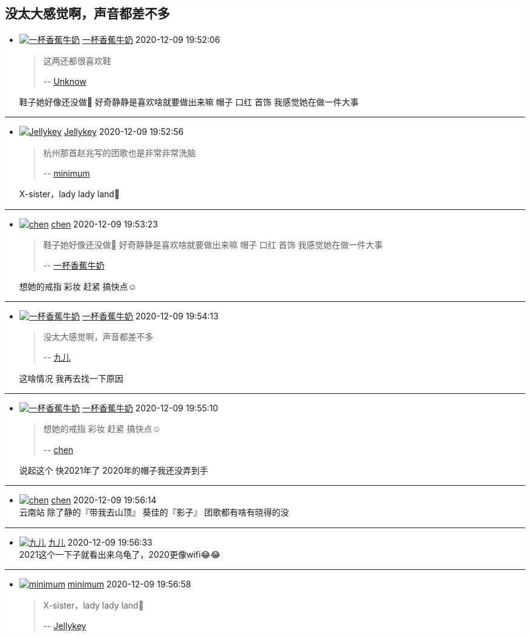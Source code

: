   没太大感觉啊，声音都差不多  
---
* [![一杯香蕉牛奶](../../image/icon/u145961264-6.jpg)](https://www.douban.com/people/145961264/)    [一杯香蕉牛奶](https://www.douban.com/people/145961264/)    2020-12-09 19:52:06  
  >这两还都很喜欢鞋  
  >
  >-- [Unknow](https://www.douban.com/people/219306324/)  
  
  鞋子她好像还没做🤣 好奇静静是喜欢啥就要做出来嘛 帽子 口红 首饰 我感觉她在做一件大事  
---
* [![Jellykey](../../image/icon/u227281208-18.jpg)](https://www.douban.com/people/227281208/)    [Jellykey](https://www.douban.com/people/227281208/)    2020-12-09 19:52:56  
  >杭州那首赵兆写的团歌也是非常非常洗脑  
  >
  >-- [minimum](https://www.douban.com/people/218236166/)  
  
  X-sister，lady lady land🤣  
---
* [![chen](../../image/icon/u179141216-2.jpg)](https://www.douban.com/people/179141216/)    [chen](https://www.douban.com/people/179141216/)    2020-12-09 19:53:23  
  >鞋子她好像还没做🤣 好奇静静是喜欢啥就要做出来嘛 帽子 口红 首饰 我感觉她在做一件大事  
  >
  >-- [一杯香蕉牛奶](https://www.douban.com/people/145961264/)  
  
  想她的戒指 彩妆 赶紧 搞快点☺️  
---
* [![一杯香蕉牛奶](../../image/icon/u145961264-6.jpg)](https://www.douban.com/people/145961264/)    [一杯香蕉牛奶](https://www.douban.com/people/145961264/)    2020-12-09 19:54:13  
  >没太大感觉啊，声音都差不多  
  >
  >-- [九儿](https://www.douban.com/people/152879078/)  
  
  这啥情况 我再去找一下原因  
---
* [![一杯香蕉牛奶](../../image/icon/u145961264-6.jpg)](https://www.douban.com/people/145961264/)    [一杯香蕉牛奶](https://www.douban.com/people/145961264/)    2020-12-09 19:55:10  
  >想她的戒指 彩妆 赶紧 搞快点☺️  
  >
  >-- [chen](https://www.douban.com/people/179141216/)  
  
  说起这个 快2021年了 2020年的帽子我还没弄到手  
---
* [![chen](../../image/icon/u179141216-2.jpg)](https://www.douban.com/people/179141216/)    [chen](https://www.douban.com/people/179141216/)    2020-12-09 19:56:14  
  云南站 除了静的『带我去山顶』 葵佳的『影子』 团歌都有啥有晓得的没  
---
* [![九儿](../../image/icon/u152879078-4.jpg)](https://www.douban.com/people/152879078/)    [九儿](https://www.douban.com/people/152879078/)    2020-12-09 19:56:33  
  2021这个一下子就看出来乌龟了，2020更像wifi😂😂  
---
* [![minimum](../../image/icon/u218236166-1.jpg)](https://www.douban.com/people/218236166/)    [minimum](https://www.douban.com/people/218236166/)    2020-12-09 19:56:58  
  >X-sister，lady lady land🤣  
  >
  >-- [Jellykey](https://www.douban.com/people/227281208/)  
  